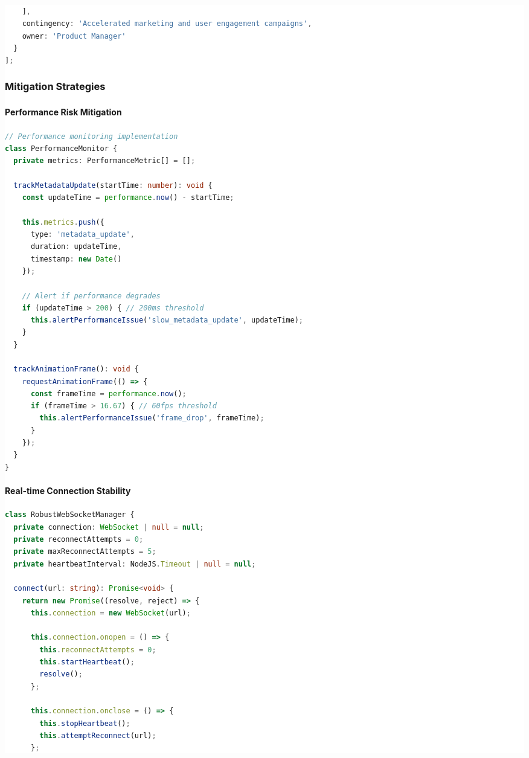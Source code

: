 ```typescript
    ],
    contingency: 'Accelerated marketing and user engagement campaigns',
    owner: 'Product Manager'
  }
];
```

### **Mitigation Strategies**

#### **Performance Risk Mitigation**
```typescript
// Performance monitoring implementation
class PerformanceMonitor {
  private metrics: PerformanceMetric[] = [];
  
  trackMetadataUpdate(startTime: number): void {
    const updateTime = performance.now() - startTime;
    
    this.metrics.push({
      type: 'metadata_update',
      duration: updateTime,
      timestamp: new Date()
    });
    
    // Alert if performance degrades
    if (updateTime > 200) { // 200ms threshold
      this.alertPerformanceIssue('slow_metadata_update', updateTime);
    }
  }
  
  trackAnimationFrame(): void {
    requestAnimationFrame(() => {
      const frameTime = performance.now();
      if (frameTime > 16.67) { // 60fps threshold
        this.alertPerformanceIssue('frame_drop', frameTime);
      }
    });
  }
}
```

#### **Real-time Connection Stability**
```typescript
class RobustWebSocketManager {
  private connection: WebSocket | null = null;
  private reconnectAttempts = 0;
  private maxReconnectAttempts = 5;
  private heartbeatInterval: NodeJS.Timeout | null = null;
  
  connect(url: string): Promise<void> {
    return new Promise((resolve, reject) => {
      this.connection = new WebSocket(url);
      
      this.connection.onopen = () => {
        this.reconnectAttempts = 0;
        this.startHeartbeat();
        resolve();
      };
      
      this.connection.onclose = () => {
        this.stopHeartbeat();
        this.attemptReconnect(url);
      };
```